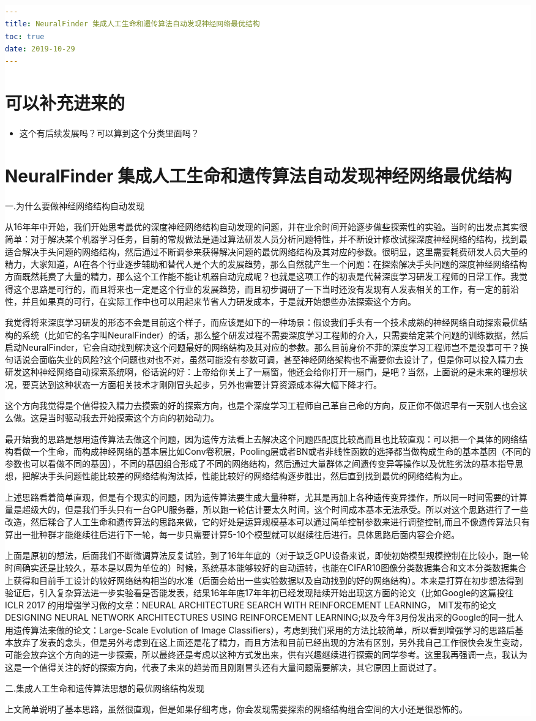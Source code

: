 ```yaml
---
title: NeuralFinder 集成人工生命和遗传算法自动发现神经网络最优结构
toc: true
date: 2019-10-29
---
```

# 可以补充进来的

- 这个有后续发展吗？可以算到这个分类里面吗？


# NeuralFinder 集成人工生命和遗传算法自动发现神经网络最优结构



一.为什么要做神经网络结构自动发现

从16年年中开始，我们开始思考最优的深度神经网络结构自动发现的问题，并在业余时间开始逐步做些探索性的实验。当时的出发点其实很简单：对于解决某个机器学习任务，目前的常规做法是通过算法研发人员分析问题特性，并不断设计修改试探深度神经网络的结构，找到最适合解决手头问题的网络结构，然后通过不断调参来获得解决问题的最优网络结构及其对应的参数。很明显，这里需要耗费研发人员大量的精力，大家知道，AI在各个行业逐步辅助和替代人是个大的发展趋势，那么自然就产生一个问题：在探索解决手头问题的深度神经网络结构方面既然耗费了大量的精力，那么这个工作能不能让机器自动完成呢？也就是这项工作的初衷是代替深度学习研发工程师的日常工作。我觉得这个思路是可行的，而且将来也一定是这个行业的发展趋势，而且初步调研了一下当时还没有发现有人发表相关的工作，有一定的前沿性，并且如果真的可行，在实际工作中也可以用起来节省人力研发成本，于是就开始想些办法探索这个方向。

我觉得将来深度学习研发的形态不会是目前这个样子，而应该是如下的一种场景：假设我们手头有一个技术成熟的神经网络自动探索最优结构的系统（比如它的名字叫NeuralFinder）的话，那么整个研发过程不需要深度学习工程师的介入，只需要给定某个问题的训练数据，然后启动NeuralFinder，它会自动找到解决这个问题最好的网络结构及其对应的参数。那么目前身价不菲的深度学习工程师岂不是没事可干？换句话说会面临失业的风险?这个问题也对也不对，虽然可能没有参数可调，甚至神经网络架构也不需要你去设计了，但是你可以投入精力去研发这种神经网络自动探索系统啊，俗话说的好：上帝给你关上了一扇窗，他还会给你打开一扇门，是吧？当然，上面说的是未来的理想状况，要真达到这种状态一方面相关技术才刚刚冒头起步，另外也需要计算资源成本得大幅下降才行。

这个方向我觉得是个值得投入精力去摸索的好的探索方向，也是个深度学习工程师自己革自己命的方向，反正你不做迟早有一天别人也会这么做。这是当时驱动我去开始摸索这个方向的初始动力。

最开始我的思路是想用遗传算法去做这个问题，因为遗传方法看上去解决这个问题匹配度比较高而且也比较直观：可以把一个具体的网络结构看做一个生命，而构成神经网络的基本层比如Conv卷积层，Pooling层或者BN或者非线性函数的选择都当做构成生命的基本基因（不同的参数也可以看做不同的基因），不同的基因组合形成了不同的网络结构，然后通过大量群体之间遗传变异等操作以及优胜劣汰的基本指导思想，把解决手头问题性能比较差的网络结构淘汰掉，性能比较好的网络结构逐步胜出，然后直到找到最优的网络结构为止。

上述思路看着简单直观，但是有个现实的问题，因为遗传算法要生成大量种群，尤其是再加上各种遗传变异操作，所以同一时间需要的计算量是超级大的，但是我们手头只有一台GPU服务器，所以跑一轮估计要太久时间，这个时间成本基本无法承受。所以对这个思路进行了一些改造，然后糅合了人工生命和遗传算法的思路来做，它的好处是运算规模基本可以通过简单控制参数来进行调整控制,而且不像遗传算法只有算出一批种群才能继续往后进行下一轮，每一步只需要计算5-10个模型就可以继续往后进行。具体思路后面内容会介绍。

上面是原初的想法，后面我们不断微调算法反复试验，到了16年年底的（对于缺乏GPU设备来说，即使初始模型规模控制在比较小，跑一轮时间确实还是比较久，基本是以周为单位的）时候，系统基本能够较好的自动运转，也能在CIFAR10图像分类数据集合和文本分类数据集合上获得和目前手工设计的较好网络结构相当的水准（后面会给出一些实验数据以及自动找到的好的网络结构）。本来是打算在初步想法得到验证后，引入复杂算法进一步实验看是否能发表，结果16年年底17年年初已经发现陆续开始出现这方面的论文（比如Google的这篇投往ICLR 2017 的用增强学习做的文章：NEURAL ARCHITECTURE SEARCH WITH REINFORCEMENT LEARNING， MIT发布的论文DESIGNING NEURAL NETWORK ARCHITECTURES USING REINFORCEMENT LEARNING;以及今年3月份发出来的Google的同一批人用遗传算法来做的论文：Large-Scale Evolution of Image Classifiers），考虑到我们采用的方法比较简单，所以看到增强学习的思路后基本放弃了发表的念头，但是另外考虑到在这上面还是花了精力，而且方法和目前已经出现的方法有区别，另外我自己工作很快会发生变动，可能会放弃这个方向的进一步探索，所以最终还是考虑以这种方式发出来，供有兴趣继续进行探索的同学参考。这里我再强调一点，我认为这是一个值得关注的好的探索方向，代表了未来的趋势而且刚刚冒头还有大量问题需要解决，其它原因上面说过了。



二.集成人工生命和遗传算法思想的最优网络结构发现



上文简单说明了基本思路，虽然很直观，但是如果仔细考虑，你会发现需要探索的网络结构组合空间的大小还是很恐怖的。


